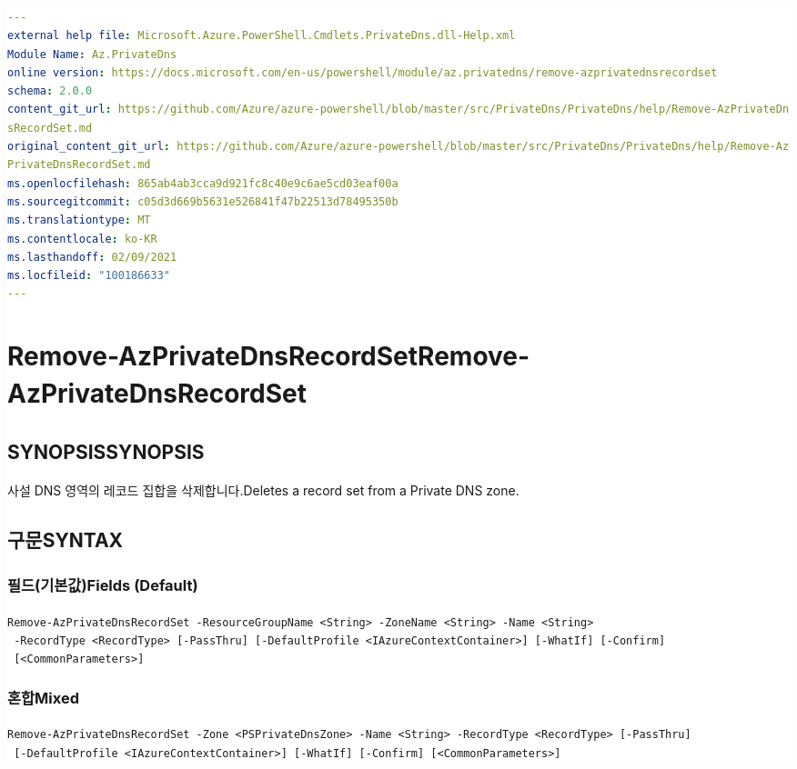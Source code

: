 ```yaml
---
external help file: Microsoft.Azure.PowerShell.Cmdlets.PrivateDns.dll-Help.xml
Module Name: Az.PrivateDns
online version: https://docs.microsoft.com/en-us/powershell/module/az.privatedns/remove-azprivatednsrecordset
schema: 2.0.0
content_git_url: https://github.com/Azure/azure-powershell/blob/master/src/PrivateDns/PrivateDns/help/Remove-AzPrivateDnsRecordSet.md
original_content_git_url: https://github.com/Azure/azure-powershell/blob/master/src/PrivateDns/PrivateDns/help/Remove-AzPrivateDnsRecordSet.md
ms.openlocfilehash: 865ab4ab3cca9d921fc8c40e9c6ae5cd03eaf00a
ms.sourcegitcommit: c05d3d669b5631e526841f47b22513d78495350b
ms.translationtype: MT
ms.contentlocale: ko-KR
ms.lasthandoff: 02/09/2021
ms.locfileid: "100186633"
---
```

# <span data-ttu-id="77bd5-101">Remove-AzPrivateDnsRecordSet</span><span class="sxs-lookup"><span data-stu-id="77bd5-101">Remove-AzPrivateDnsRecordSet</span></span>

## <span data-ttu-id="77bd5-102">SYNOPSIS</span><span class="sxs-lookup"><span data-stu-id="77bd5-102">SYNOPSIS</span></span>
<span data-ttu-id="77bd5-103">사설 DNS 영역의 레코드 집합을 삭제합니다.</span><span class="sxs-lookup"><span data-stu-id="77bd5-103">Deletes a record set from a Private DNS zone.</span></span>

## <span data-ttu-id="77bd5-104">구문</span><span class="sxs-lookup"><span data-stu-id="77bd5-104">SYNTAX</span></span>

### <span data-ttu-id="77bd5-105">필드(기본값)</span><span class="sxs-lookup"><span data-stu-id="77bd5-105">Fields (Default)</span></span>
```
Remove-AzPrivateDnsRecordSet -ResourceGroupName <String> -ZoneName <String> -Name <String>
 -RecordType <RecordType> [-PassThru] [-DefaultProfile <IAzureContextContainer>] [-WhatIf] [-Confirm]
 [<CommonParameters>]
```

### <span data-ttu-id="77bd5-106">혼합</span><span class="sxs-lookup"><span data-stu-id="77bd5-106">Mixed</span></span>
```
Remove-AzPrivateDnsRecordSet -Zone <PSPrivateDnsZone> -Name <String> -RecordType <RecordType> [-PassThru]
 [-DefaultProfile <IAzureContextContainer>] [-WhatIf] [-Confirm] [<CommonParameters>]
```
